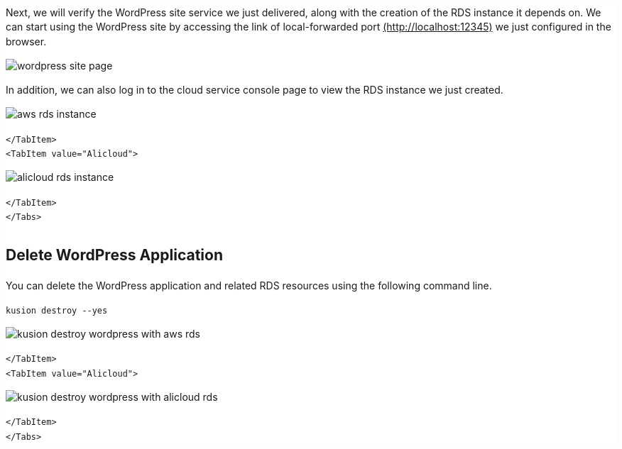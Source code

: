 Next, we will verify the WordPress site service we just delivered, along with the creation of the RDS instance it depends on. We can start using the WordPress site by accessing the link of local-forwarded port [(http://localhost:12345)](http://localhost:12345) we just configured in the browser. 

![wordpress site page](/img/docs/user_docs/getting-started/wordpress-site-page.png)

In addition, we can also log in to the cloud service console page to view the RDS instance we just created.

<Tabs>
<TabItem value="AWS" >

![aws rds instance](/img/docs/user_docs/getting-started/cloud-rds-instance-aws.png)

```mdx-code-block
</TabItem>
<TabItem value="Alicloud">
```

![alicloud rds instance](/img/docs/user_docs/getting-started/cloud-rds-instance-alicloud.png)

```mdx-code-block
</TabItem>
</Tabs>
```

## Delete WordPress Application

You can delete the WordPress application and related RDS resources using the following command line. 

```shell
kusion destroy --yes
```

<Tabs>
<TabItem value="AWS" >

![kusion destroy wordpress with aws rds](/img/docs/user_docs/getting-started/destroy-wordpress-cloud-rds-aws.png)

```mdx-code-block
</TabItem>
<TabItem value="Alicloud">
```

![kusion destroy wordpress with alicloud rds](/img/docs/user_docs/getting-started/destroy-wordpress-cloud-rds-alicloud.png)

```mdx-code-block
</TabItem>
</Tabs>
